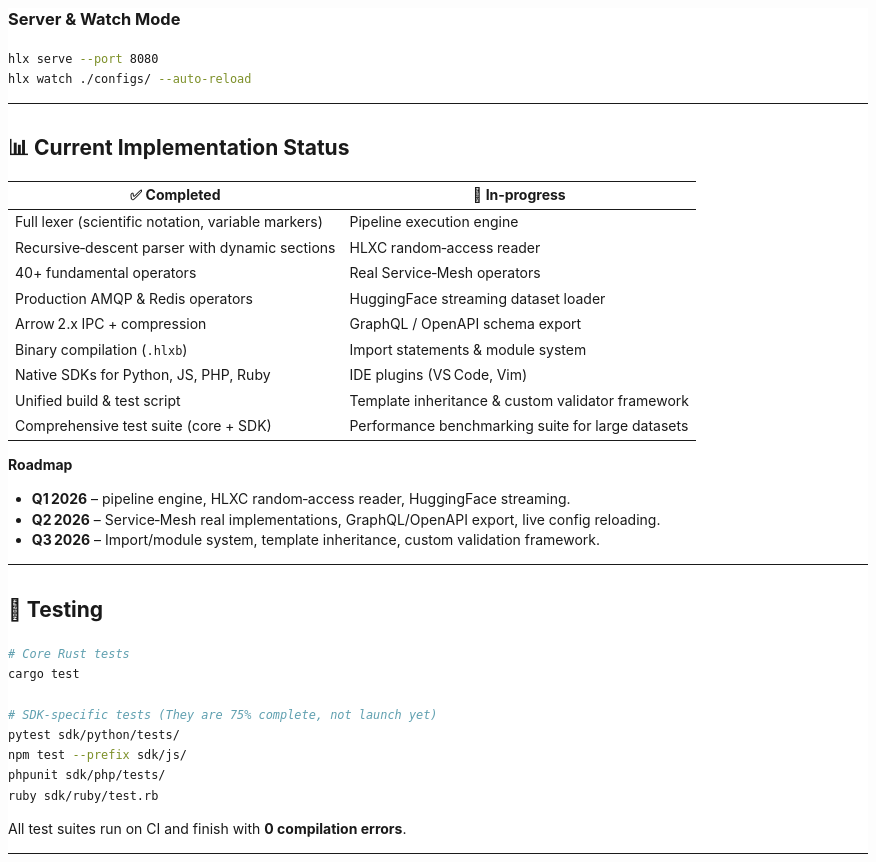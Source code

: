 ### Server & Watch Mode
```bash
hlx serve --port 8080
hlx watch ./configs/ --auto-reload
```


---

## 📊 Current Implementation Status

| ✅ Completed | 🚧 In‑progress |
|--------------|----------------|
| Full lexer (scientific notation, variable markers) | Pipeline execution engine |
| Recursive‑descent parser with dynamic sections | HLXC random‑access reader |
| 40+ fundamental operators | Real Service‑Mesh operators |
| Production AMQP & Redis operators | HuggingFace streaming dataset loader |
| Arrow 2.x IPC + compression | GraphQL / OpenAPI schema export |
| Binary compilation (`.hlxb`) | Import statements & module system |
| Native SDKs for Python, JS, PHP, Ruby | IDE plugins (VS Code, Vim) |
| Unified build & test script | Template inheritance & custom validator framework |
| Comprehensive test suite (core + SDK) | Performance benchmarking suite for large datasets |

**Roadmap**  
- **Q1 2026** – pipeline engine, HLXC random‑access reader, HuggingFace streaming.  
- **Q2 2026** – Service‑Mesh real implementations, GraphQL/OpenAPI export, live config reloading.  
- **Q3 2026** – Import/module system, template inheritance, custom validation framework.  

---

## 🧪 Testing

```bash
# Core Rust tests
cargo test

# SDK‑specific tests (They are 75% complete, not launch yet)
pytest sdk/python/tests/
npm test --prefix sdk/js/
phpunit sdk/php/tests/
ruby sdk/ruby/test.rb

```

All test suites run on CI and finish with **0 compilation errors**.

---
